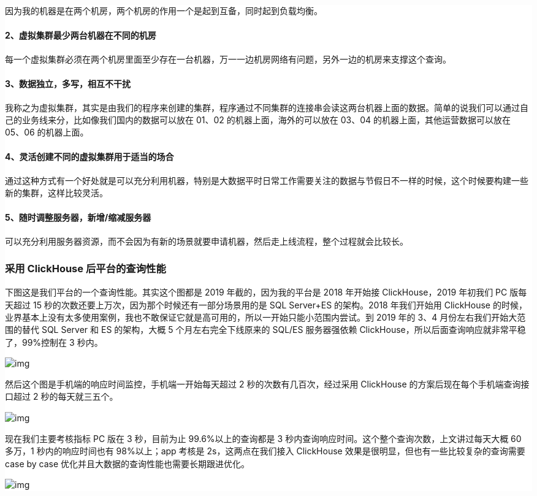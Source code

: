 

因为我的机器是在两个机房，两个机房的作用一个是起到互备，同时起到负载均衡。



#### 2、虚拟集群最少两台机器在不同的机房



每一个虚拟集群必须在两个机房里面至少存在一台机器，万一一边机房网络有问题，另外一边的机房来支撑这个查询。



#### 3、数据独立，多写，相互不干扰



我称之为虚拟集群，其实是由我们的程序来创建的集群，程序通过不同集群的连接串会读这两台机器上面的数据。简单的说我们可以通过自己的业务线来分，比如像我们国内的数据可以放在 01、02 的机器上面，海外的可以放在 03、04 的机器上面，其他运营数据可以放在 05、06 的机器上面。



#### 4、灵活创建不同的虚拟集群用于适当的场合



通过这种方式有一个好处就是可以充分利用机器，特别是大数据平时日常工作需要关注的数据与节假日不一样的时候，这个时候要构建一些新的集群，这样比较灵活。



#### 5、随时调整服务器，新增/缩减服务器



可以充分利用服务器资源，而不会因为有新的场景就要申请机器，然后走上线流程，整个过程就会比较长。



### **采用 ClickHouse 后平台的查询性能**



下图这是我们平台的一个查询性能。其实这个图都是 2019 年截的，因为我的平台是 2018 年开始接 ClickHouse，2019 年初我们 PC 版每天超过 15 秒的次数还要上万次，因为那个时候还有一部分场景用的是 SQL Server+ES 的架构。2018 年我们开始用 ClickHouse 的时候，业界基本上没有太多使用案例，我也不敢保证它就是高可用的，所以一开始只能小范围内尝试。到 2019 年的 3、4 月份左右我们开始大范围的替代 SQL Server 和 ES 的架构，大概 5 个月左右完全下线原来的 SQL/ES 服务器强依赖 ClickHouse，所以后面查询响应就非常平稳了，99%控制在 3 秒内。



![img](https://static001.infoq.cn/resource/image/57/31/57d564afe62162bc319808be2d219131.png)



然后这个图是手机端的响应时间监控，手机端一开始每天超过 2 秒的次数有几百次，经过采用 ClickHouse 的方案后现在每个手机端查询接口超过 2 秒的每天就三五个。



![img](https://static001.infoq.cn/resource/image/96/83/9680fd433642ded47bc132ab645eef83.png)



现在我们主要考核指标 PC 版在 3 秒，目前为止 99.6%以上的查询都是 3 秒内查询响应时间。这个整个查询次数，上文讲过每天大概 60 多万，1 秒内的响应时间也有 98%以上；app 考核是 2s，这两点在我们接入 ClickHouse 效果是很明显，但也有一些比较复杂的查询需要 case by case 优化并且大数据的查询性能也需要长期跟进优化。



![img](https://static001.infoq.cn/resource/image/d8/e5/d894bdfa6f13744ce3710265ce7939e5.png)
